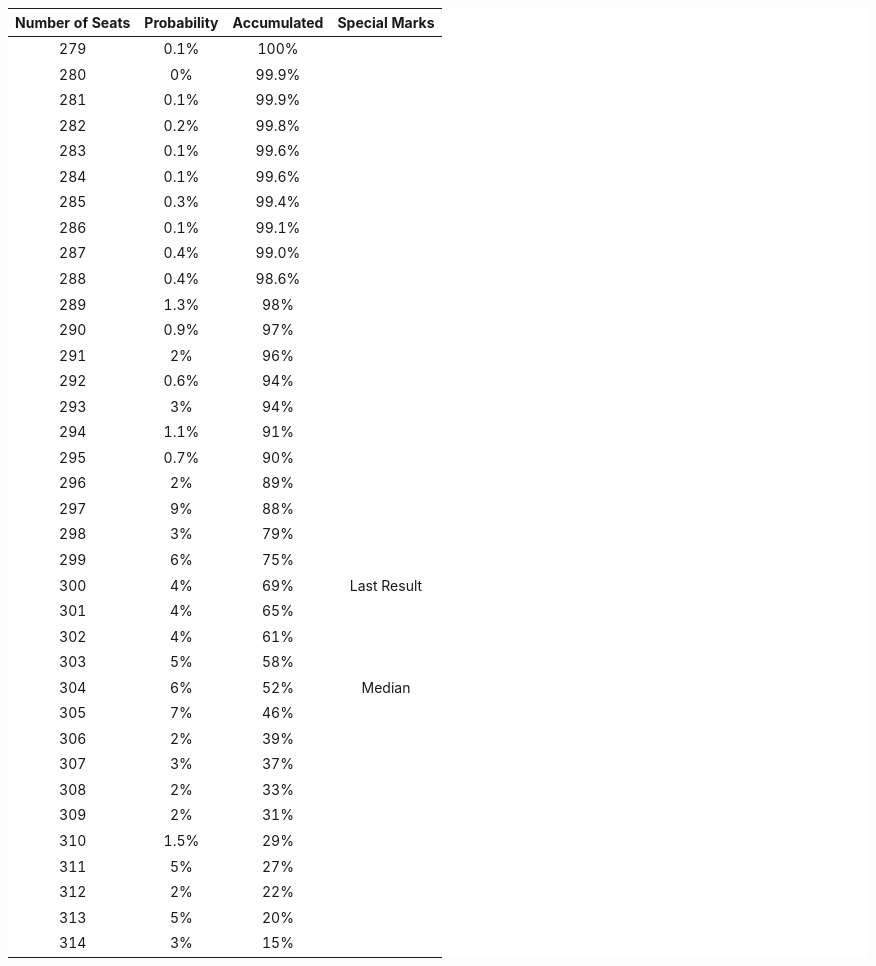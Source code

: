 | Number of Seats | Probability | Accumulated | Special Marks |
|:---------------:|:-----------:|:-----------:|:-------------:|
| 279 | 0.1% | 100% |  |
| 280 | 0% | 99.9% |  |
| 281 | 0.1% | 99.9% |  |
| 282 | 0.2% | 99.8% |  |
| 283 | 0.1% | 99.6% |  |
| 284 | 0.1% | 99.6% |  |
| 285 | 0.3% | 99.4% |  |
| 286 | 0.1% | 99.1% |  |
| 287 | 0.4% | 99.0% |  |
| 288 | 0.4% | 98.6% |  |
| 289 | 1.3% | 98% |  |
| 290 | 0.9% | 97% |  |
| 291 | 2% | 96% |  |
| 292 | 0.6% | 94% |  |
| 293 | 3% | 94% |  |
| 294 | 1.1% | 91% |  |
| 295 | 0.7% | 90% |  |
| 296 | 2% | 89% |  |
| 297 | 9% | 88% |  |
| 298 | 3% | 79% |  |
| 299 | 6% | 75% |  |
| 300 | 4% | 69% | Last Result |
| 301 | 4% | 65% |  |
| 302 | 4% | 61% |  |
| 303 | 5% | 58% |  |
| 304 | 6% | 52% | Median |
| 305 | 7% | 46% |  |
| 306 | 2% | 39% |  |
| 307 | 3% | 37% |  |
| 308 | 2% | 33% |  |
| 309 | 2% | 31% |  |
| 310 | 1.5% | 29% |  |
| 311 | 5% | 27% |  |
| 312 | 2% | 22% |  |
| 313 | 5% | 20% |  |
| 314 | 3% | 15% |  |